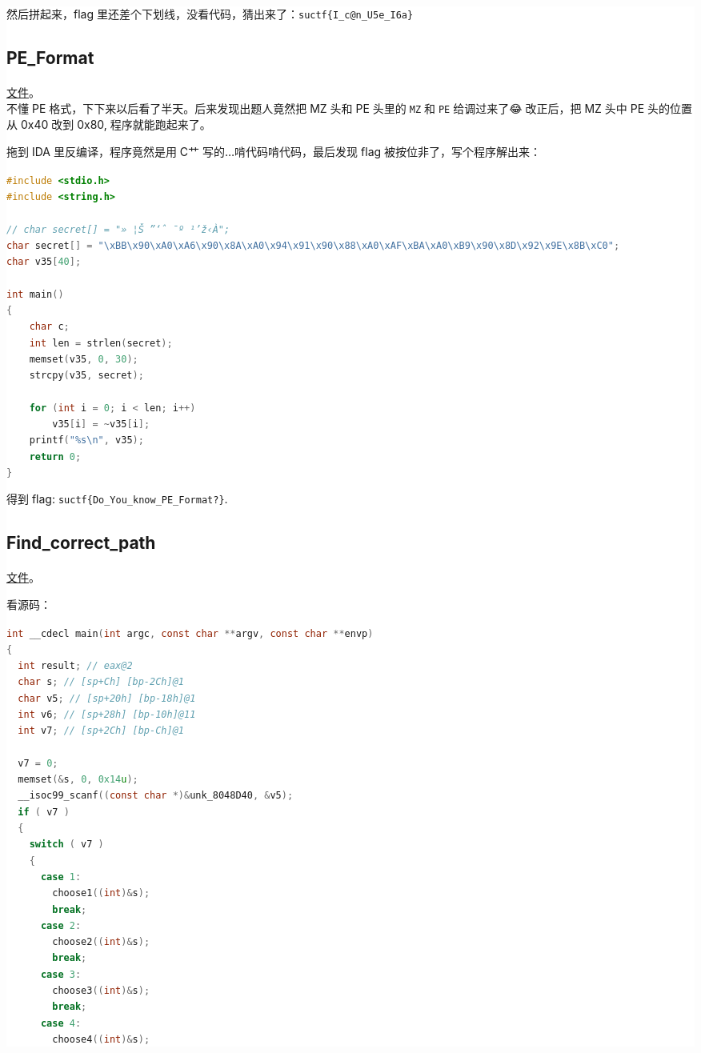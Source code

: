然后拼起来，flag 里还差个下划线，没看代码，猜出来了：`suctf{I_c@n_U5e_I6a}`

## PE_Format
[文件](/suctf/Do_you_know_pe_exe)。  
不懂 PE 格式，下下来以后看了半天。后来发现出题人竟然把 MZ 头和 PE 头里的 `MZ` 和 `PE` 给调过来了:joy: 改正后，把 MZ 头中 PE 头的位置从 0x40 改到 0x80, 程序就能跑起来了。

拖到 IDA 里反编译，程序竟然是用 C艹 写的…啃代码啃代码，最后发现 flag 被按位非了，写个程序解出来：

```C
#include <stdio.h>
#include <string.h>
 
// char secret[] = "» ¦Š ”‘ˆ ¯º ¹’ž‹À";
char secret[] = "\xBB\x90\xA0\xA6\x90\x8A\xA0\x94\x91\x90\x88\xA0\xAF\xBA\xA0\xB9\x90\x8D\x92\x9E\x8B\xC0";
char v35[40];
 
int main()
{
    char c;
    int len = strlen(secret);
    memset(v35, 0, 30);
    strcpy(v35, secret);
 
    for (int i = 0; i < len; i++)
        v35[i] = ~v35[i];
    printf("%s\n", v35);
    return 0;
}
```
得到 flag: `suctf{Do_You_know_PE_Format?}`.

## Find_correct_path
[文件](/suctf/Which_way_is_correct)。

看源码：
```C
int __cdecl main(int argc, const char **argv, const char **envp)
{
  int result; // eax@2
  char s; // [sp+Ch] [bp-2Ch]@1
  char v5; // [sp+20h] [bp-18h]@1
  int v6; // [sp+28h] [bp-10h]@11
  int v7; // [sp+2Ch] [bp-Ch]@1
 
  v7 = 0;
  memset(&s, 0, 0x14u);
  __isoc99_scanf((const char *)&unk_8048D40, &v5);
  if ( v7 )
  {
    switch ( v7 )
    {
      case 1:
        choose1((int)&s);
        break;
      case 2:
        choose2((int)&s);
        break;
      case 3:
        choose3((int)&s);
        break;
      case 4:
        choose4((int)&s);
```